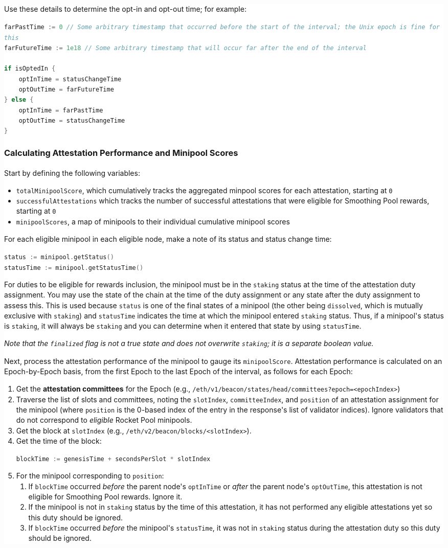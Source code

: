 Use these details to determine the opt-in and opt-out time; for example:

```go
farPastTime := 0 // Some arbitrary timestamp that occurred before the start of the interval; the Unix epoch is fine for this
farFutureTime := 1e18 // Some arbitrary timestamp that will occur far after the end of the interval

if isOptedIn {
    optInTime = statusChangeTime
    optOutTime = farFutureTime
} else {
    optInTime = farPastTime
    optOutTime = statusChangeTime
}
```


### Calculating Attestation Performance and Minipool Scores

Start by defining the following variables:
- `totalMinipoolScore`, which cumulatively tracks the aggregated minpool scores for each attestation, starting at `0`
- `successfulAttestations` which tracks the number of successful attestations that were eligible for Smoothing Pool rewards, starting at `0`
- `minipoolScores`, a map of minipools to their individual cumulative minipool scores 

For each eligible minipool in each eligible node, make a note of its status and status change time:

```go
status := minipool.getStatus()
statusTime := minipool.getStatusTime()
```

For duties to be eligible for rewards inclusion, the minipool must be in the `staking` status at the time of the attestation duty assignment.
You may use the state of the chain at the time of the duty assignment or any state after the duty assignment to assess this.
This is used because `status` is one of the final states of a minipool (the other being `dissolved`, which is mutually exclusive with `staking`) and `statusTime` indicates the time at which the minipool entered `staking` status.
Thus, if a minipool's status is `staking`, it will always be `staking` and you can determine when it entered that state by using `statusTime`.

*Note that the `finalized` flag is not a true state and does not overwrite `staking`; it is a separate boolean value.*

Next, process the attestation performance of the minipool to gauge its `minipoolScore`.
Attestation performance is calculated on an Epoch-by-Epoch basis, from the first Epoch to the last Epoch of the interval, as follows for each Epoch:

1. Get the **attestation committees** for the Epoch (e.g., `/eth/v1/beacon/states/head/committees?epoch=<epochIndex>`)
2. Traverse the list of slots and committees, noting the `slotIndex`, `committeeIndex`, and `position` of an attestation assignment for the minipool (where `position` is the 0-based index of the entry in the response's list of validator indices). Ignore validators that do not correspond to *eligible* Rocket Pool minipools.
3. Get the block at `slotIndex` (e.g., `/eth/v2/beacon/blocks/<slotIndex>`).
4. Get the time of the block:
    ```go
    blockTime := genesisTime + secondsPerSlot * slotIndex
    ```
5. For the minipool corresponding to `position`:
   1. If `blockTime` occurred *before* the parent node's `optInTime` or *after* the parent node's `optOutTime`, this attestation is not eligible for Smoothing Pool rewards. Ignore it.
   2. If the minipool is not in `staking` status by the time of this attestation, it has not performed any eligible attestations yet so this duty should be ignored.
   3. If `blockTime` occurred *before* the minipool's `statusTime`, it was not in `staking` status during the attestation duty so this duty should be ignored.